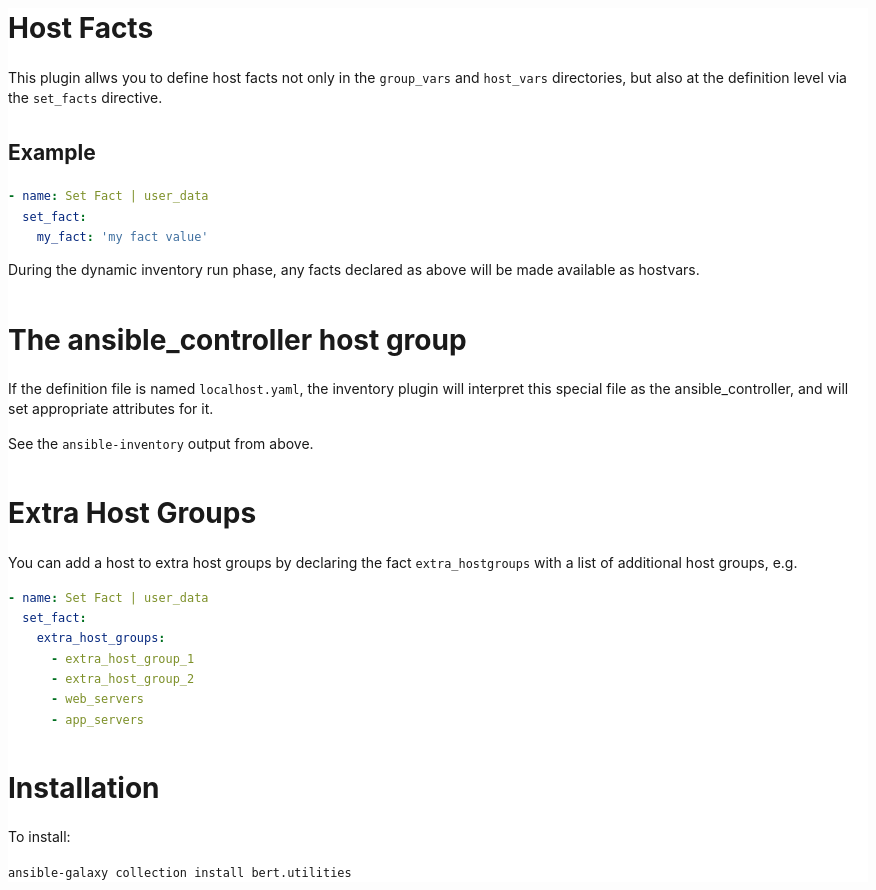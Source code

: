# Host Facts

This plugin allws you to define host facts not only in the `group_vars` and `host_vars` directories,
but also at the definition level via the `set_facts` directive.

## Example

```yaml
- name: Set Fact | user_data
  set_fact:
    my_fact: 'my fact value'
```

During the dynamic inventory run phase, 
any facts declared as above will be made available 
as hostvars.

# The ansible_controller host group

If the definition file is named `localhost.yaml`, 
the inventory plugin will interpret this special
file as the ansible_controller, and will
set appropriate attributes for it.

See the `ansible-inventory` output from above.

# Extra Host Groups

You can add a host to extra host groups by declaring the 
fact `extra_hostgroups` with a list of additional host groups, e.g.

```yaml
- name: Set Fact | user_data
  set_fact:
    extra_host_groups:
      - extra_host_group_1
      - extra_host_group_2
      - web_servers
      - app_servers
```

# Installation

To install:

`ansible-galaxy collection install bert.utilities`